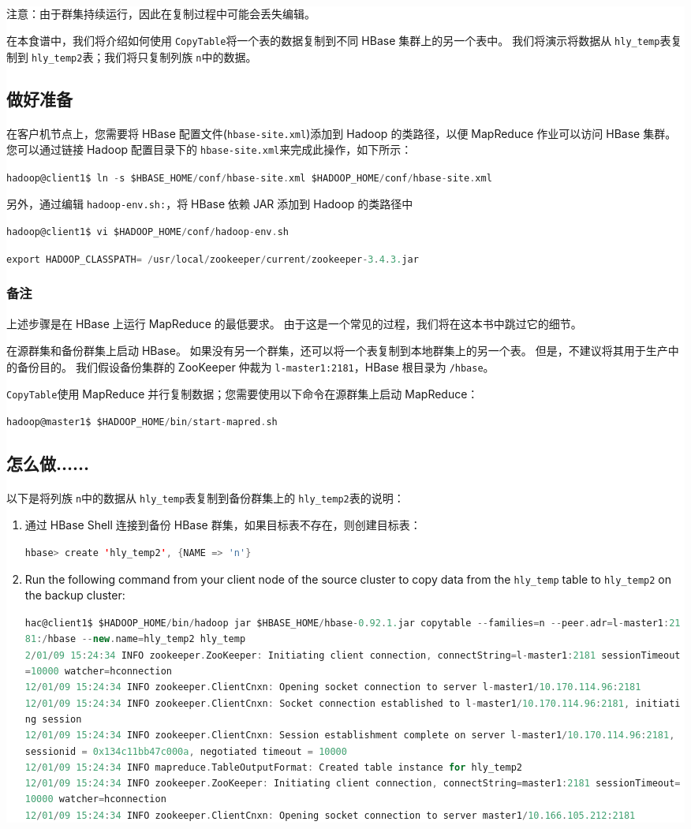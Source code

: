 注意：由于群集持续运行，因此在复制过程中可能会丢失编辑。

在本食谱中，我们将介绍如何使用 `CopyTable`将一个表的数据复制到不同 HBase 集群上的另一个表中。 我们将演示将数据从 `hly_temp`表复制到 `hly_temp2`表；我们将只复制列族 `n`中的数据。

## 做好准备

在客户机节点上，您需要将 HBase 配置文件(`hbase-site.xml`)添加到 Hadoop 的类路径，以便 MapReduce 作业可以访问 HBase 集群。 您可以通过链接 Hadoop 配置目录下的 `hbase-site.xml`来完成此操作，如下所示：

```scala
hadoop@client1$ ln -s $HBASE_HOME/conf/hbase-site.xml $HADOOP_HOME/conf/hbase-site.xml

```

另外，通过编辑 `hadoop-env.sh:`，将 HBase 依赖 JAR 添加到 Hadoop 的类路径中

```scala
hadoop@client1$ vi $HADOOP_HOME/conf/hadoop-env.sh

```

```scala
export HADOOP_CLASSPATH= /usr/local/zookeeper/current/zookeeper-3.4.3.jar

```

### 备注

上述步骤是在 HBase 上运行 MapReduce 的最低要求。 由于这是一个常见的过程，我们将在这本书中跳过它的细节。

在源群集和备份群集上启动 HBase。 如果没有另一个群集，还可以将一个表复制到本地群集上的另一个表。 但是，不建议将其用于生产中的备份目的。 我们假设备份集群的 ZooKeeper 仲裁为 `l-master1:2181`，HBase 根目录为 `/hbase`。

`CopyTable`使用 MapReduce 并行复制数据；您需要使用以下命令在源群集上启动 MapReduce：

```scala
hadoop@master1$ $HADOOP_HOME/bin/start-mapred.sh

```

## 怎么做……

以下是将列族 `n`中的数据从 `hly_temp`表复制到备份群集上的 `hly_temp2`表的说明：

1.  通过 HBase Shell 连接到备份 HBase 群集，如果目标表不存在，则创建目标表：

    ```scala
    hbase> create 'hly_temp2', {NAME => 'n'}

    ```

2.  Run the following command from your client node of the source cluster to copy data from the `hly_temp` table to `hly_temp2` on the backup cluster:

    ```scala
    hac@client1$ $HADOOP_HOME/bin/hadoop jar $HBASE_HOME/hbase-0.92.1.jar copytable --families=n --peer.adr=l-master1:2181:/hbase --new.name=hly_temp2 hly_temp
    2/01/09 15:24:34 INFO zookeeper.ZooKeeper: Initiating client connection, connectString=l-master1:2181 sessionTimeout=10000 watcher=hconnection
    12/01/09 15:24:34 INFO zookeeper.ClientCnxn: Opening socket connection to server l-master1/10.170.114.96:2181
    12/01/09 15:24:34 INFO zookeeper.ClientCnxn: Socket connection established to l-master1/10.170.114.96:2181, initiating session
    12/01/09 15:24:34 INFO zookeeper.ClientCnxn: Session establishment complete on server l-master1/10.170.114.96:2181, sessionid = 0x134c11bb47c000a, negotiated timeout = 10000
    12/01/09 15:24:34 INFO mapreduce.TableOutputFormat: Created table instance for hly_temp2
    12/01/09 15:24:34 INFO zookeeper.ZooKeeper: Initiating client connection, connectString=master1:2181 sessionTimeout=10000 watcher=hconnection
    12/01/09 15:24:34 INFO zookeeper.ClientCnxn: Opening socket connection to server master1/10.166.105.212:2181